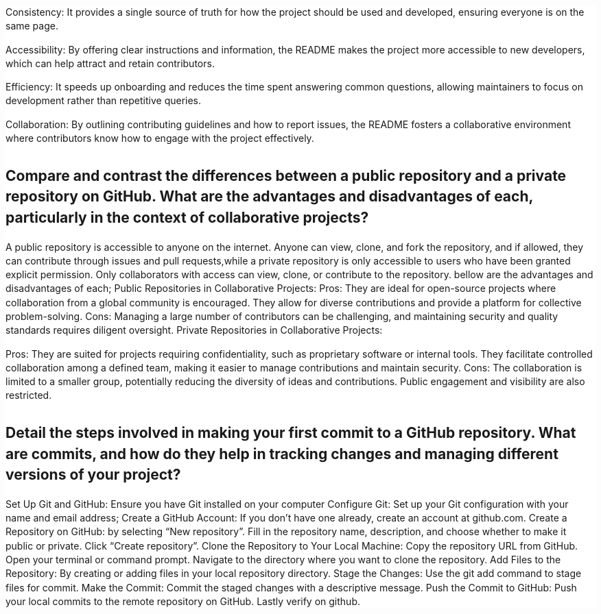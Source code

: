 Consistency: It provides a single source of truth for how the project should be used and developed, ensuring everyone is on the same page.

Accessibility: By offering clear instructions and information, the README makes the project more accessible to new developers, which can help attract and retain contributors.

Efficiency: It speeds up onboarding and reduces the time spent answering common questions, allowing maintainers to focus on development rather than repetitive queries.

Collaboration: By outlining contributing guidelines and how to report issues, the README fosters a collaborative environment where contributors know how to engage with the project effectively.

 
## Compare and contrast the differences between a public repository and a private repository on GitHub. What are the advantages and disadvantages of each, particularly in the context of collaborative projects?
 A public repository is accessible to anyone on the internet. Anyone can view, clone, and fork the repository, and if allowed, they can contribute through issues and pull requests,while a  private repository is only accessible to users who have been granted explicit permission. Only collaborators with access can view, clone, or contribute to the repository.
bellow are the advantages and disadvantages of each;
Public Repositories in Collaborative Projects:
Pros: They are ideal for open-source projects where collaboration from a global community is encouraged. They allow for diverse contributions and provide a platform for collective problem-solving.
Cons: Managing a large number of contributors can be challenging, and maintaining security and quality standards requires diligent oversight.
Private Repositories in Collaborative Projects:

Pros: They are suited for projects requiring confidentiality, such as proprietary software or internal tools. They facilitate controlled collaboration among a defined team, making it easier to manage contributions and maintain security.
Cons: The collaboration is limited to a smaller group, potentially reducing the diversity of ideas and contributions. Public engagement and visibility are also restricted.
## Detail the steps involved in making your first commit to a GitHub repository. What are commits, and how do they help in tracking changes and managing different versions of your project?
Set Up Git and GitHub: Ensure you have Git installed on your computer
Configure Git: Set up your Git configuration with your name and email address;
Create a GitHub Account: If you don’t have one already, create an account at github.com.
Create a Repository on GitHub: by selecting “New repository”.
Fill in the repository name, description, and choose whether to make it public or private.
Click “Create repository”.
Clone the Repository to Your Local Machine:
Copy the repository URL from GitHub.
Open your terminal or command prompt.
Navigate to the directory where you want to clone the repository.
Add Files to the Repository: By creating or adding files in your local repository directory. 
Stage the Changes: Use the git add command to stage files for commit. 
Make the Commit: Commit the staged changes with a descriptive message.
Push the Commit to GitHub: Push your local commits to the remote repository on GitHub.
Lastly verify on github.
